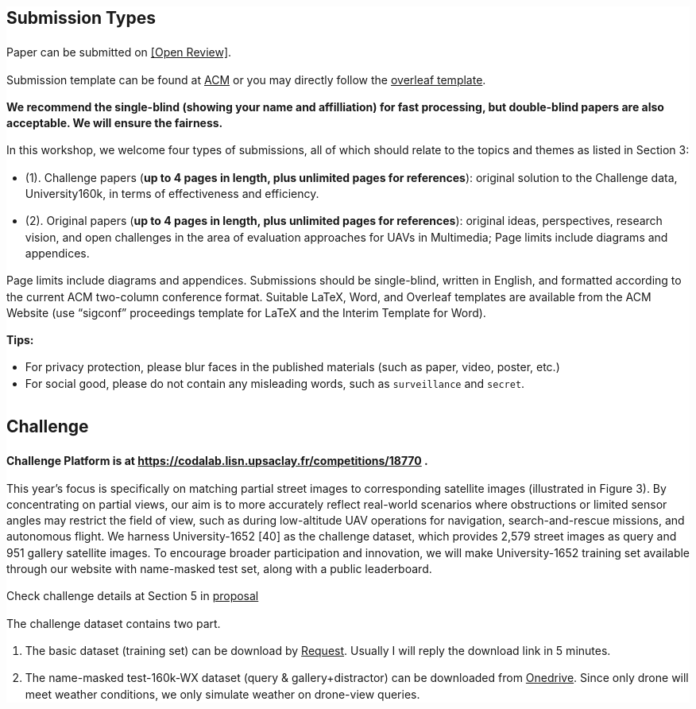 
## Submission Types

Paper can be submitted on [[Open Review]](https://openreview.net/group?id=acmmm.org/ACMMM/2025/Workshop/UAVM).

Submission template can be found at [ACM](https://www.acm.org/publications/proceedings-template) or you may directly follow the [overleaf template](https://www.overleaf.com/read/yfpxtyngmzjn).

**We recommend the single-blind (showing your name and affilliation) for fast processing, but double-blind papers are also acceptable. We will ensure the fairness.**

In this workshop, we welcome four types of submissions, all of which should relate to the topics and themes as listed in Section 3: 

- (1). Challenge papers (**up to 4 pages in length, plus unlimited pages for references**): original solution to the Challenge data, University160k, in terms of effectiveness and efficiency. 

- (2). Original papers (**up to 4 pages in length, plus unlimited pages for references**): original ideas, perspectives, research vision, and open challenges in the area of evaluation approaches for UAVs in Multimedia; Page limits include diagrams and appendices.

Page limits include diagrams and appendices. Submissions should be single-blind, written in English, and formatted according to the current ACM two-column conference format. Suitable LaTeX, Word, and Overleaf templates are available from the ACM Website (use “sigconf” proceedings template for LaTeX and the Interim Template for Word).

**Tips:**
- For privacy protection, please blur faces in the published materials (such as paper, video, poster, etc.) 
- For social good, please do not contain any misleading words, such as ``surveillance`` and  ``secret``.


## Challenge

**Challenge Platform is at https://codalab.lisn.upsaclay.fr/competitions/18770 .**

This year’s focus is specifically on matching partial street images to corresponding satellite images (illustrated in Figure 3). By concentrating on partial views, our aim is to more accurately reflect real-world scenarios where obstructions or limited sensor angles may restrict the field of view, such as during low-altitude UAV operations for navigation, search-and-rescue missions, and autonomous flight. We harness University-1652 [40] as the challenge dataset, which provides 2,579 street images as query and 951 gallery satellite images. To encourage broader participation and innovation, we will make University-1652 training set available through our website with name-masked test set, along with a public leaderboard. 

Check challenge details at Section 5 in [proposal](https://github.com/spyflying/ACMMM2025Workshop-UAV/blob/main/proposal.pdf)

The challenge dataset contains two part.
1. The basic dataset (training set) can be download by [Request](https://github.com/layumi/University1652-Baseline/blob/master/Request.md). Usually I will reply the download link in 5 minutes. 

2. The name-masked test-160k-WX dataset (query & gallery+distractor) can be downloaded from [Onedrive](https://hdueducn-my.sharepoint.com/:f:/g/personal/wongtyu_hdu_edu_cn/EoP7u9rymIxMrv_s3Im-vvQBX8PQ_4v1xzXolMfyKmINkw?e=N8vpum).
Since only drone will meet weather conditions, we only simulate weather on drone-view queries. 
